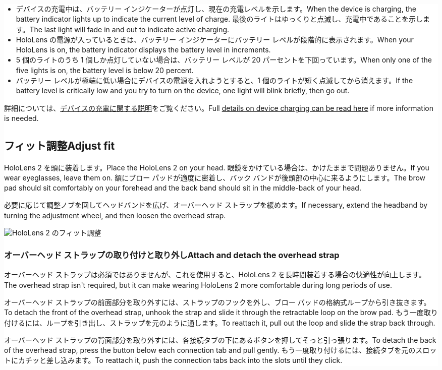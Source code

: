 - <span data-ttu-id="22e5b-113">デバイスの充電中は、バッテリー インジケーターが点灯し、現在の充電レベルを示します。</span><span class="sxs-lookup"><span data-stu-id="22e5b-113">When the device is charging, the battery indicator lights up to indicate the current level of charge.</span></span>  <span data-ttu-id="22e5b-114">最後のライトはゆっくりと点滅し、充電中であることを示します。</span><span class="sxs-lookup"><span data-stu-id="22e5b-114">The last light will fade in and out to indicate active charging.</span></span>
- <span data-ttu-id="22e5b-115">HoloLens の電源が入っているときは、バッテリー インジケーターにバッテリー レベルが段階的に表示されます。</span><span class="sxs-lookup"><span data-stu-id="22e5b-115">When your HoloLens is on, the battery indicator displays the battery level in increments.</span></span>
- <span data-ttu-id="22e5b-116">5 個のライトのうち 1 個しか点灯していない場合は、バッテリー レベルが 20 パーセントを下回っています。</span><span class="sxs-lookup"><span data-stu-id="22e5b-116">When only one of the five lights is on, the battery level is below 20 percent.</span></span>
- <span data-ttu-id="22e5b-117">バッテリー レベルが極端に低い場合にデバイスの電源を入れようとすると、1 個のライトが短く点滅してから消えます。</span><span class="sxs-lookup"><span data-stu-id="22e5b-117">If the battery level is critically low and you try to turn on the device, one light will blink briefly, then go out.</span></span>

<span data-ttu-id="22e5b-118">詳細については、[デバイスの充電に関する説明](hololens-recovery.md#charge-the-device)をご覧ください。</span><span class="sxs-lookup"><span data-stu-id="22e5b-118">Full [details on device charging can be read here](hololens-recovery.md#charge-the-device) if more information is needed.</span></span> 

## <span data-ttu-id="22e5b-119">フィット調整</span><span class="sxs-lookup"><span data-stu-id="22e5b-119">Adjust fit</span></span>

<span data-ttu-id="22e5b-120">HoloLens 2 を頭に装着します。</span><span class="sxs-lookup"><span data-stu-id="22e5b-120">Place the HoloLens 2 on your head.</span></span> <span data-ttu-id="22e5b-121">眼鏡をかけている場合は、かけたままで問題ありません。</span><span class="sxs-lookup"><span data-stu-id="22e5b-121">If you wear eyeglasses, leave them on.</span></span>  <span data-ttu-id="22e5b-122">額にブロー パッドが適度に密着し、バック バンドが後頭部の中心に来るようにします。</span><span class="sxs-lookup"><span data-stu-id="22e5b-122">The brow pad should sit comfortably on your forehead and the back band should sit in the middle-back of your head.</span></span>

<span data-ttu-id="22e5b-123">必要に応じて調整ノブを回してヘッドバンドを広げ、オーバーヘッド ストラップを緩めます。</span><span class="sxs-lookup"><span data-stu-id="22e5b-123">If necessary, extend the headband by turning the adjustment wheel, and then loosen the overhead strap.</span></span>

![HoloLens 2 のフィット調整](images/hololens2-fit.png)

### <span data-ttu-id="22e5b-125">オーバーヘッド ストラップの取り付けと取り外し</span><span class="sxs-lookup"><span data-stu-id="22e5b-125">Attach and detach the overhead strap</span></span>

<span data-ttu-id="22e5b-126">オーバーヘッド ストラップは必須ではありませんが、これを使用すると、HoloLens 2 を長時間装着する場合の快適性が向上します。</span><span class="sxs-lookup"><span data-stu-id="22e5b-126">The overhead strap isn't required, but it can make wearing HoloLens 2 more comfortable during long periods of use.</span></span>

<span data-ttu-id="22e5b-127">オーバーヘッド ストラップの前面部分を取り外すには、ストラップのフックを外し、ブロー パッドの格納式ループから引き抜きます。</span><span class="sxs-lookup"><span data-stu-id="22e5b-127">To detach the front of the overhead strap, unhook the strap and slide it through the retractable loop on the brow pad.</span></span> <span data-ttu-id="22e5b-128">もう一度取り付けるには、ループを引き出し、ストラップを元のように通します。</span><span class="sxs-lookup"><span data-stu-id="22e5b-128">To reattach it, pull out the loop and slide the strap back through.</span></span>

<span data-ttu-id="22e5b-129">オーバーヘッド ストラップの背面部分を取り外すには、各接続タブの下にあるボタンを押してそっと引っ張ります。</span><span class="sxs-lookup"><span data-stu-id="22e5b-129">To detach the back of the overhead strap, press the button below each connection tab and pull gently.</span></span> <span data-ttu-id="22e5b-130">もう一度取り付けるには、接続タブを元のスロットにカチッと差し込みます。</span><span class="sxs-lookup"><span data-stu-id="22e5b-130">To reattach it, push the connection tabs back into the slots until they click.</span></span>
